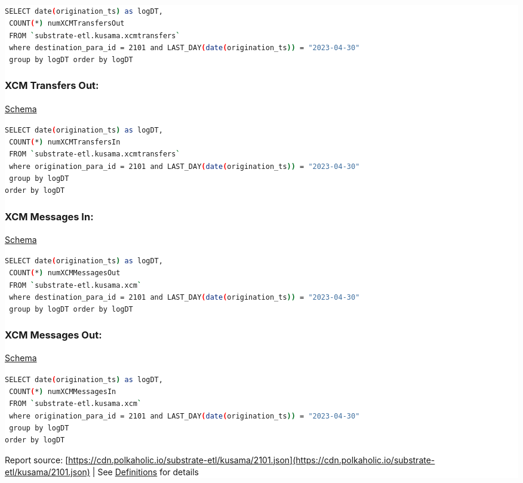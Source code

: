 ```bash
SELECT date(origination_ts) as logDT, 
 COUNT(*) numXCMTransfersOut 
 FROM `substrate-etl.kusama.xcmtransfers` 
 where destination_para_id = 2101 and LAST_DAY(date(origination_ts)) = "2023-04-30" 
 group by logDT order by logDT
```

### XCM Transfers Out: 

[Schema](https://github.com/colorfulnotion/substrate-etl/blob/main/schema/xcmtransfers.json)

```bash
SELECT date(origination_ts) as logDT, 
 COUNT(*) numXCMTransfersIn 
 FROM `substrate-etl.kusama.xcmtransfers` 
 where origination_para_id = 2101 and LAST_DAY(date(origination_ts)) = "2023-04-30" 
 group by logDT 
order by logDT
```

### XCM Messages In: 

[Schema](https://github.com/colorfulnotion/substrate-etl/blob/main/schema/xcm.json)

```bash
SELECT date(origination_ts) as logDT, 
 COUNT(*) numXCMMessagesOut 
 FROM `substrate-etl.kusama.xcm` 
 where destination_para_id = 2101 and LAST_DAY(date(origination_ts)) = "2023-04-30" 
 group by logDT order by logDT
```

### XCM Messages Out: 

[Schema](https://github.com/colorfulnotion/substrate-etl/blob/main/schema/xcm.json)

```bash
SELECT date(origination_ts) as logDT, 
 COUNT(*) numXCMMessagesIn 
 FROM `substrate-etl.kusama.xcm` 
 where origination_para_id = 2101 and LAST_DAY(date(origination_ts)) = "2023-04-30" 
 group by logDT 
order by logDT
```


Report source: [https://cdn.polkaholic.io/substrate-etl/kusama/2101.json](https://cdn.polkaholic.io/substrate-etl/kusama/2101.json) | See [Definitions](/DEFINITIONS.md) for details
